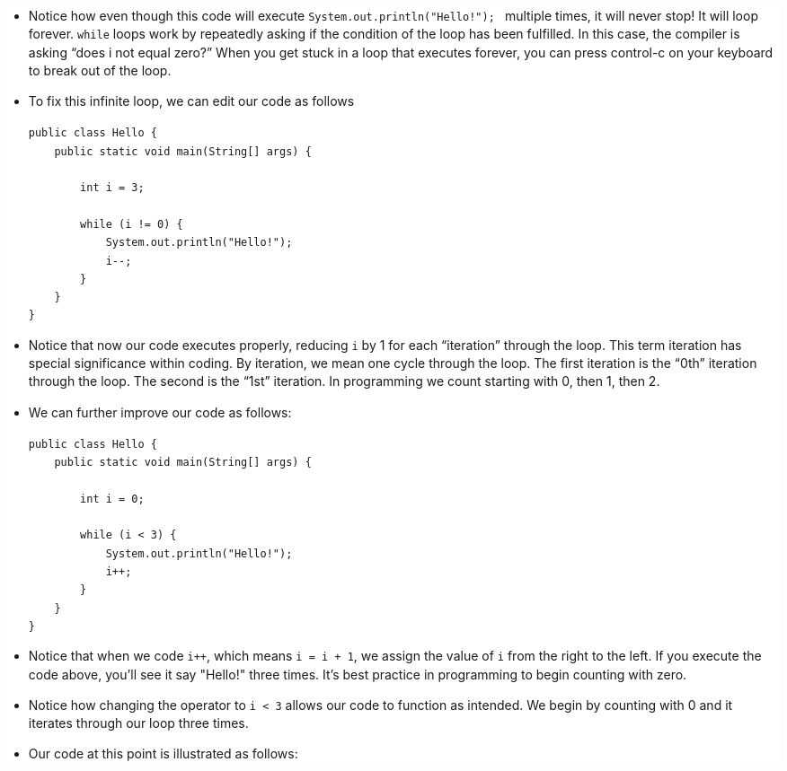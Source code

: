 * Notice how even though this code will execute `System.out.println("Hello!"); ` multiple times, it will never stop! It will loop forever. `while` loops work by repeatedly asking if the condition of the loop has been fulfilled. In this case, the compiler is asking “does i not equal zero?” When you get stuck in a loop that executes forever, you can press control-c on your keyboard to break out of the loop.
* To fix this infinite loop, we can edit our code as follows

    ```
    public class Hello {
        public static void main(String[] args) {

            int i = 3;

            while (i != 0) {
                System.out.println("Hello!");
                i--;
            }
        }
    }
    ```

* Notice that now our code executes properly, reducing `i` by 1 for each “iteration” through the loop. This term iteration has special significance within coding. By iteration, we mean one cycle through the loop. The first iteration is the “0th” iteration through the loop. The second is the “1st” iteration. In programming we count starting with 0, then 1, then 2.
* We can further improve our code as follows:

    ```
    public class Hello {
        public static void main(String[] args) {

            int i = 0;

            while (i < 3) {
                System.out.println("Hello!");
                i++;
            }
        }
    }
    ```

* Notice that when we code `i++`, which means `i = i + 1`, we assign the value of `i` from the right to the left. If you execute the code above, you’ll see it say "Hello!" three times. It’s best practice in programming to begin counting with zero.
* Notice how changing the operator to `i < 3` allows our code to function as intended. We begin by counting with 0 and it iterates through our loop three times.
* Our code at this point is illustrated as follows:

    <div align="center">